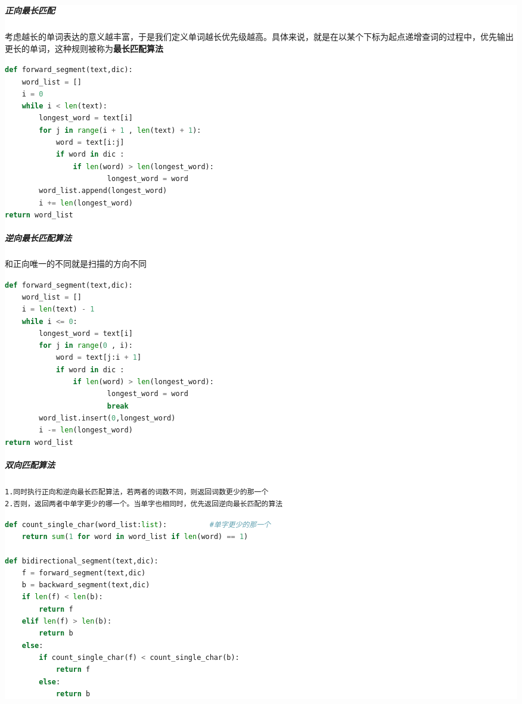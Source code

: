 ##### 正向最长匹配

考虑越长的单词表达的意义越丰富，于是我们定义单词越长优先级越高。具体来说，就是在以某个下标为起点递增查词的过程中，优先输出更长的单词，这种规则被称为**最长匹配算法**

```python
def forward_segment(text,dic):
    word_list = []
    i = 0
    while i < len(text):
		longest_word = text[i]
        for j in range(i + 1 , len(text) + 1):
			word = text[i:j]
            if word in dic :
				if len(word) > len(longest_word):
                    	longest_word = word
        word_list.append(longest_word)
        i += len(longest_word)
return word_list
```

##### 逆向最长匹配算法

和正向唯一的不同就是扫描的方向不同

```python
def forward_segment(text,dic):
    word_list = []
    i = len(text) - 1
    while i <= 0:
		longest_word = text[i]
        for j in range(0 , i):
			word = text[j:i + 1]
            if word in dic :
				if len(word) > len(longest_word):
                    	longest_word = word
        				break
        word_list.insert(0,longest_word)
        i -= len(longest_word)
return word_list
```

##### 双向匹配算法

```
1.同时执行正向和逆向最长匹配算法，若两者的词数不同，则返回词数更少的那一个
2.否则，返回两者中单字更少的哪一个。当单字也相同时，优先返回逆向最长匹配的算法
```

```python
def count_single_char(word_list:list):			#单字更少的那一个
	return sum(1 for word in word_list if len(word) == 1)

def bidirectional_segment(text,dic):
    f = forward_segment(text,dic)
    b = backward_segment(text,dic)
    if len(f) < len(b):
		return f
    elif len(f) > len(b):
        return b
    else:
        if count_single_char(f) < count_single_char(b):
            return f
        else:
            return b
```

